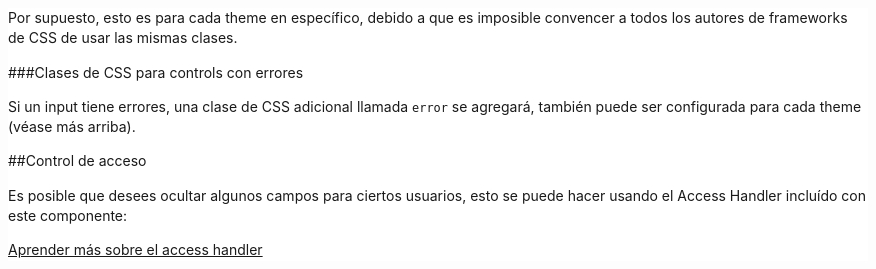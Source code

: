Por supuesto, esto es para cada theme en específico, debido a que es imposible convencer a todos los autores de frameworks de CSS de usar las mismas clases.

###Clases de CSS para controls con errores

Si un input tiene errores, una clase de CSS adicional llamada `error` se agregará, también puede ser configurada para cada theme (véase más arriba).

##Control de acceso

Es posible que desees ocultar algunos campos para ciertos usuarios, esto se puede hacer usando el Access Handler incluído con este componente:

[Aprender más sobre el access handler](access-handler.md)
